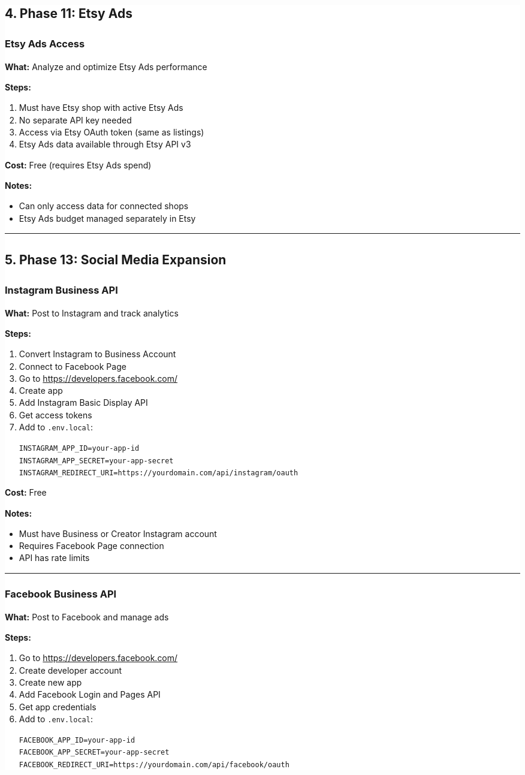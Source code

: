 ## 4. Phase 11: Etsy Ads

### Etsy Ads Access

**What:** Analyze and optimize Etsy Ads performance

**Steps:**
1. Must have Etsy shop with active Etsy Ads
2. No separate API key needed
3. Access via Etsy OAuth token (same as listings)
4. Etsy Ads data available through Etsy API v3

**Cost:** Free (requires Etsy Ads spend)

**Notes:**
- Can only access data for connected shops
- Etsy Ads budget managed separately in Etsy

---

## 5. Phase 13: Social Media Expansion

### Instagram Business API

**What:** Post to Instagram and track analytics

**Steps:**
1. Convert Instagram to Business Account
2. Connect to Facebook Page
3. Go to https://developers.facebook.com/
4. Create app
5. Add Instagram Basic Display API
6. Get access tokens
7. Add to `.env.local`:
   ```env
   INSTAGRAM_APP_ID=your-app-id
   INSTAGRAM_APP_SECRET=your-app-secret
   INSTAGRAM_REDIRECT_URI=https://yourdomain.com/api/instagram/oauth
   ```

**Cost:** Free

**Notes:**
- Must have Business or Creator Instagram account
- Requires Facebook Page connection
- API has rate limits

---

### Facebook Business API

**What:** Post to Facebook and manage ads

**Steps:**
1. Go to https://developers.facebook.com/
2. Create developer account
3. Create new app
4. Add Facebook Login and Pages API
5. Get app credentials
6. Add to `.env.local`:
   ```env
   FACEBOOK_APP_ID=your-app-id
   FACEBOOK_APP_SECRET=your-app-secret
   FACEBOOK_REDIRECT_URI=https://yourdomain.com/api/facebook/oauth
   ```
